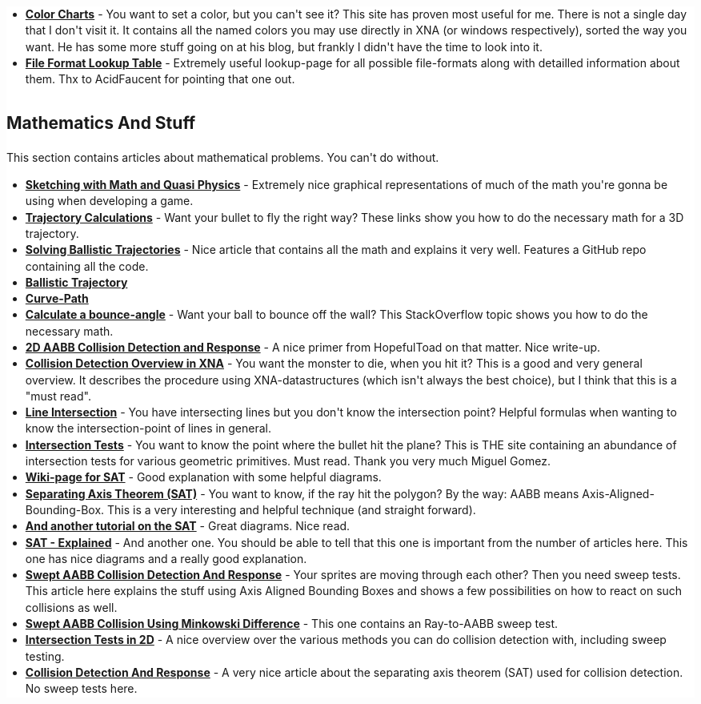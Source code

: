 * [**Color Charts**](http://www.kyleschouviller.com/xna/xna-color-charts/) - You want to set a color, but you can't see it?  This site has proven most useful for me. There is not a single day that I don't visit it. It contains all the named colors you may use directly in XNA (or windows respectively), sorted the way you want.  He has some more stuff going on at his blog, but frankly I didn't have the time to look into it.  
* [**File Format Lookup Table**](https://www.loc.gov/preservation/digital/formats/fdd/browse_list.shtml) - Extremely useful lookup-page for all possible file-formats along with detailled information about them. Thx to AcidFaucent for pointing that one out.  

## Mathematics And Stuff
This section contains articles about mathematical problems. You can't do without.  

* [**Sketching with Math and Quasi Physics**](https://kynd.github.io/p5sketches/index.html) - Extremely nice graphical representations of much of the math you're gonna be using when developing a game.
* [**Trajectory Calculations**](http://stackoverflow.com/questions/966935/trajectory-math-c-sharp) - Want your bullet to fly the right way?  These links show you how to do the necessary math for a 3D trajectory.
* [**Solving Ballistic Trajectories**](https://blog.forrestthewoods.com/solving-ballistic-trajectories-b0165523348c#.pz7p5pej7) - Nice article that contains all the math and explains it very well. Features a GitHub repo containing all the code.
* [**Ballistic Trajectory**](http://www.gamedev.net/topic/333044-does-anybody-have-a-simple-ballistic-trajectory-algorithm-i-can-use/)
* [**Curve-Path**](http://stackoverflow.com/questions/3273396/animate-sprite-along-a-curve-path-in-xna)
* [**Calculate a bounce-angle**](http://stackoverflow.com/questions/573084/how-to-calculate-bounce-angle) - Want your ball to bounce off the wall?  This StackOverflow topic shows you how to do the necessary math.  
* [**2D AABB Collision Detection and Response**](https://hopefultoad.blogspot.co.at/2017/09/2d-aabb-collision-detection-and-response.html) - A nice primer from HopefulToad on that matter. Nice write-up.  
* [**Collision Detection Overview in XNA**](http://msdn.microsoft.com/en-us/library/bb313876%28v=xnagamestudio.20%29.aspx) - You want the monster to die, when you hit it?  This is a good and very general overview. It describes the procedure using XNA-datastructures (which isn't always the best choice), but I think that this is a "must read".  
* [**Line Intersection**](http://community.topcoder.com/tc?module=Static&d1=tutorials&d2=geometry2) - You have intersecting lines but you don't know the intersection point?  Helpful formulas when wanting to know the intersection-point of lines in general.  
* [**Intersection Tests**](http://www.gamasutra.com/view/feature/3383/simple_intersection_tests_for_games.php?page=1) - You want to know the point where the bullet hit the plane?  This is THE site containing an abundance of intersection tests for various geometric primitives. Must read. Thank you very much Miguel Gomez.  
* [**Wiki-page for SAT**](https://en.wikipedia.org/wiki/Hyperplane_separation_theorem) - Good explanation with some helpful diagrams.
* [**Separating Axis Theorem (SAT)**](http://www.metanetsoftware.com/technique/tutorialA.html) - You want to know, if the ray hit the polygon?  By the way: AABB means Axis-Aligned-Bounding-Box.  This is a very interesting and helpful technique (and straight forward).
* [**And another tutorial on the SAT**](http://www.metanetsoftware.com/technique/tutorialA.html) - Great diagrams. Nice read.
* [**SAT - Explained**](http://www.dyn4j.org/2010/01/sat/) - And another one. You should be able to tell that this one is important from the number of articles here. This one has nice diagrams and a really good explanation.
* [**Swept AABB Collision Detection And Response**](https://www.gamedev.net/resources/_/technical/game-programming/swept-aabb-collision-detection-and-response-r3084) - Your sprites are moving through each other? Then you need sweep tests. This article here explains the stuff using Axis Aligned Bounding Boxes and shows a few possibilities on how to react on such collisions as well.
* [**Swept AABB Collision Using Minkowski Difference**](http://hamaluik.com/posts/swept-aabb-collision-using-minkowski-difference/) - This one contains an Ray-to-AABB sweep test.
* [**Intersection Tests in 2D**](http://noonat.github.io/intersect/) - A nice overview over the various methods you can do collision detection with, including sweep testing.
* [**Collision Detection And Response**](http://www.metanetsoftware.com/technique/tutorialA.html) - A very nice article about the separating axis theorem (SAT) used for collision detection. No sweep tests here.